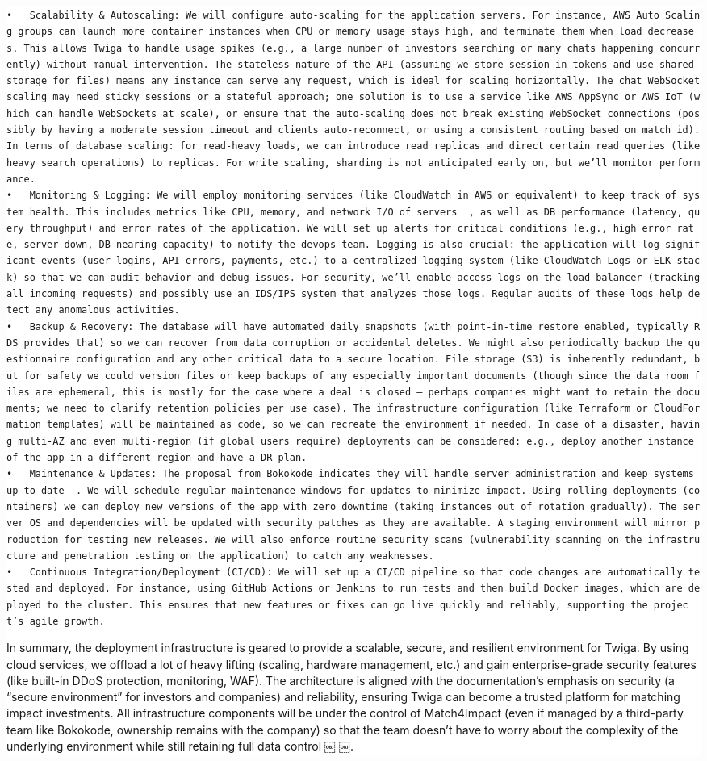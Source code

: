 	•	Scalability & Autoscaling: We will configure auto-scaling for the application servers. For instance, AWS Auto Scaling groups can launch more container instances when CPU or memory usage stays high, and terminate them when load decreases. This allows Twiga to handle usage spikes (e.g., a large number of investors searching or many chats happening concurrently) without manual intervention. The stateless nature of the API (assuming we store session in tokens and use shared storage for files) means any instance can serve any request, which is ideal for scaling horizontally. The chat WebSocket scaling may need sticky sessions or a stateful approach; one solution is to use a service like AWS AppSync or AWS IoT (which can handle WebSockets at scale), or ensure that the auto-scaling does not break existing WebSocket connections (possibly by having a moderate session timeout and clients auto-reconnect, or using a consistent routing based on match id). In terms of database scaling: for read-heavy loads, we can introduce read replicas and direct certain read queries (like heavy search operations) to replicas. For write scaling, sharding is not anticipated early on, but we’ll monitor performance.
	•	Monitoring & Logging: We will employ monitoring services (like CloudWatch in AWS or equivalent) to keep track of system health. This includes metrics like CPU, memory, and network I/O of servers ￼, as well as DB performance (latency, query throughput) and error rates of the application. We will set up alerts for critical conditions (e.g., high error rate, server down, DB nearing capacity) to notify the devops team. Logging is also crucial: the application will log significant events (user logins, API errors, payments, etc.) to a centralized logging system (like CloudWatch Logs or ELK stack) so that we can audit behavior and debug issues. For security, we’ll enable access logs on the load balancer (tracking all incoming requests) and possibly use an IDS/IPS system that analyzes those logs. Regular audits of these logs help detect any anomalous activities.
	•	Backup & Recovery: The database will have automated daily snapshots (with point-in-time restore enabled, typically RDS provides that) so we can recover from data corruption or accidental deletes. We might also periodically backup the questionnaire configuration and any other critical data to a secure location. File storage (S3) is inherently redundant, but for safety we could version files or keep backups of any especially important documents (though since the data room files are ephemeral, this is mostly for the case where a deal is closed – perhaps companies might want to retain the documents; we need to clarify retention policies per use case). The infrastructure configuration (like Terraform or CloudFormation templates) will be maintained as code, so we can recreate the environment if needed. In case of a disaster, having multi-AZ and even multi-region (if global users require) deployments can be considered: e.g., deploy another instance of the app in a different region and have a DR plan.
	•	Maintenance & Updates: The proposal from Bokokode indicates they will handle server administration and keep systems up-to-date ￼. We will schedule regular maintenance windows for updates to minimize impact. Using rolling deployments (containers) we can deploy new versions of the app with zero downtime (taking instances out of rotation gradually). The server OS and dependencies will be updated with security patches as they are available. A staging environment will mirror production for testing new releases. We will also enforce routine security scans (vulnerability scanning on the infrastructure and penetration testing on the application) to catch any weaknesses.
	•	Continuous Integration/Deployment (CI/CD): We will set up a CI/CD pipeline so that code changes are automatically tested and deployed. For instance, using GitHub Actions or Jenkins to run tests and then build Docker images, which are deployed to the cluster. This ensures that new features or fixes can go live quickly and reliably, supporting the project’s agile growth.

In summary, the deployment infrastructure is geared to provide a scalable, secure, and resilient environment for Twiga. By using cloud services, we offload a lot of heavy lifting (scaling, hardware management, etc.) and gain enterprise-grade security features (like built-in DDoS protection, monitoring, WAF). The architecture is aligned with the documentation’s emphasis on security (a “secure environment” for investors and companies) and reliability, ensuring Twiga can become a trusted platform for matching impact investments. All infrastructure components will be under the control of Match4Impact (even if managed by a third-party team like Bokokode, ownership remains with the company) so that the team doesn’t have to worry about the complexity of the underlying environment while still retaining full data control ￼ ￼.
